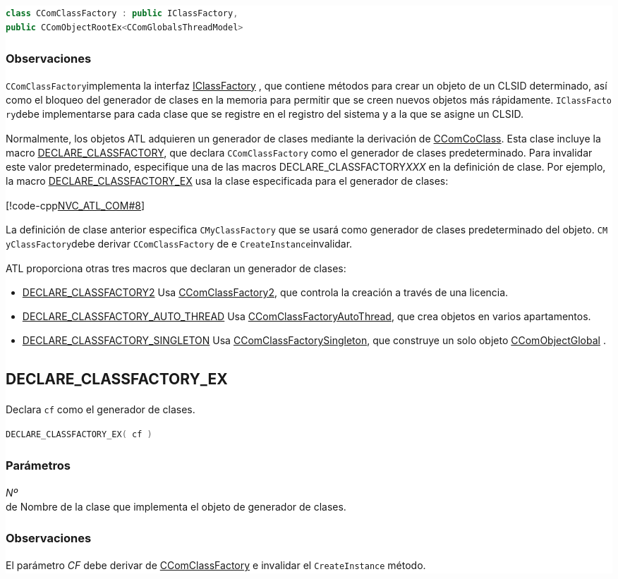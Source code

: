 ```cpp
class CComClassFactory : public IClassFactory,
public CComObjectRootEx<CComGlobalsThreadModel>
```

### <a name="remarks"></a>Observaciones

`CComClassFactory`implementa la interfaz [IClassFactory](/windows/win32/api/unknwnbase/nn-unknwnbase-iclassfactory) , que contiene métodos para crear un objeto de un CLSID determinado, así como el bloqueo del generador de clases en la memoria para permitir que se creen nuevos objetos más rápidamente. `IClassFactory`debe implementarse para cada clase que se registre en el registro del sistema y a la que se asigne un CLSID.

Normalmente, los objetos ATL adquieren un generador de clases mediante la derivación de [CComCoClass](../../atl/reference/ccomcoclass-class.md). Esta clase incluye la macro [DECLARE_CLASSFACTORY](#declare_classfactory), que declara `CComClassFactory` como el generador de clases predeterminado. Para invalidar este valor predeterminado, especifique una de las macros DECLARE_CLASSFACTORY*XXX* en la definición de clase. Por ejemplo, la macro [DECLARE_CLASSFACTORY_EX](#declare_classfactory_ex) usa la clase especificada para el generador de clases:

[!code-cpp[NVC_ATL_COM#8](../../atl/codesnippet/cpp/aggregation-and-class-factory-macros_3.h)]

La definición de clase anterior especifica `CMyClassFactory` que se usará como generador de clases predeterminado del objeto. `CMyClassFactory`debe derivar `CComClassFactory` de e `CreateInstance`invalidar.

ATL proporciona otras tres macros que declaran un generador de clases:

- [DECLARE_CLASSFACTORY2](#declare_classfactory2) Usa [CComClassFactory2](../../atl/reference/ccomclassfactory2-class.md), que controla la creación a través de una licencia.

- [DECLARE_CLASSFACTORY_AUTO_THREAD](#declare_classfactory_auto_thread) Usa [CComClassFactoryAutoThread](../../atl/reference/ccomclassfactoryautothread-class.md), que crea objetos en varios apartamentos.

- [DECLARE_CLASSFACTORY_SINGLETON](#declare_classfactory_singleton) Usa [CComClassFactorySingleton](../../atl/reference/ccomclassfactorysingleton-class.md), que construye un solo objeto [CComObjectGlobal](../../atl/reference/ccomobjectglobal-class.md) .

## <a name="declare_classfactory_ex"></a><a name="declare_classfactory_ex"></a>DECLARE_CLASSFACTORY_EX

Declara `cf` como el generador de clases.

```cpp
DECLARE_CLASSFACTORY_EX( cf )
```

### <a name="parameters"></a>Parámetros

*Nº*<br/>
de Nombre de la clase que implementa el objeto de generador de clases.

### <a name="remarks"></a>Observaciones

El parámetro *CF* debe derivar de [CComClassFactory](../../atl/reference/ccomclassfactory-class.md) e invalidar el `CreateInstance` método.
